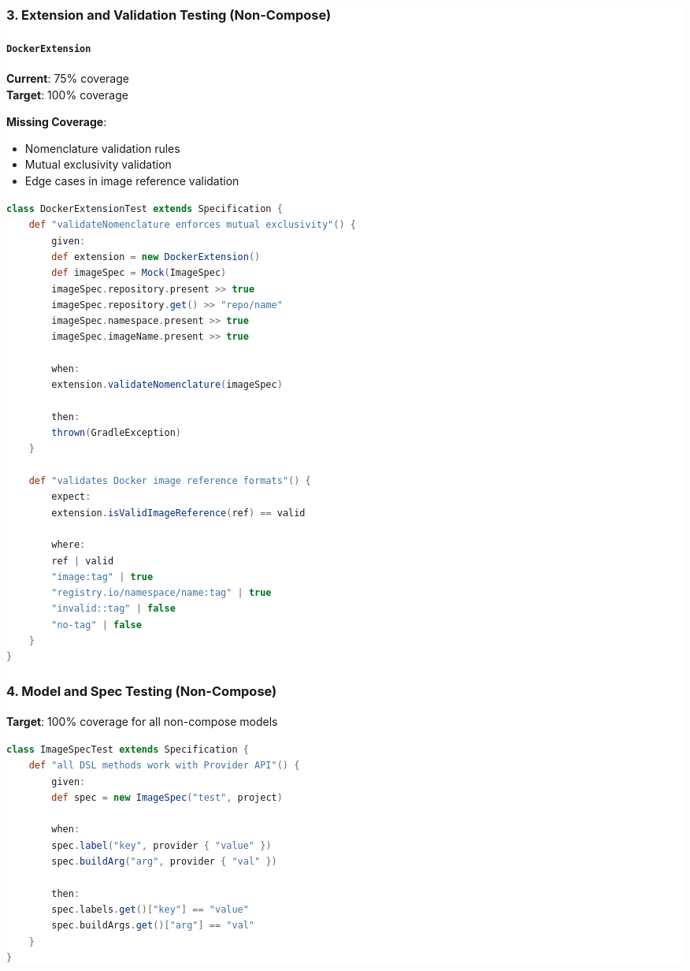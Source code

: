 ### 3. Extension and Validation Testing (Non-Compose)

#### `DockerExtension`
**Current**: 75% coverage  
**Target**: 100% coverage

**Missing Coverage**:
- Nomenclature validation rules
- Mutual exclusivity validation
- Edge cases in image reference validation

```groovy
class DockerExtensionTest extends Specification {
    def "validateNomenclature enforces mutual exclusivity"() {
        given:
        def extension = new DockerExtension()
        def imageSpec = Mock(ImageSpec)
        imageSpec.repository.present >> true
        imageSpec.repository.get() >> "repo/name"
        imageSpec.namespace.present >> true
        imageSpec.imageName.present >> true
        
        when:
        extension.validateNomenclature(imageSpec)
        
        then:
        thrown(GradleException)
    }
    
    def "validates Docker image reference formats"() {
        expect:
        extension.isValidImageReference(ref) == valid
        
        where:
        ref | valid
        "image:tag" | true
        "registry.io/namespace/name:tag" | true
        "invalid::tag" | false
        "no-tag" | false
    }
}
```

### 4. Model and Spec Testing (Non-Compose)

**Target**: 100% coverage for all non-compose models

```groovy
class ImageSpecTest extends Specification {
    def "all DSL methods work with Provider API"() {
        given:
        def spec = new ImageSpec("test", project)
        
        when:
        spec.label("key", provider { "value" })
        spec.buildArg("arg", provider { "val" })
        
        then:
        spec.labels.get()["key"] == "value"
        spec.buildArgs.get()["arg"] == "val"
    }
}
```
